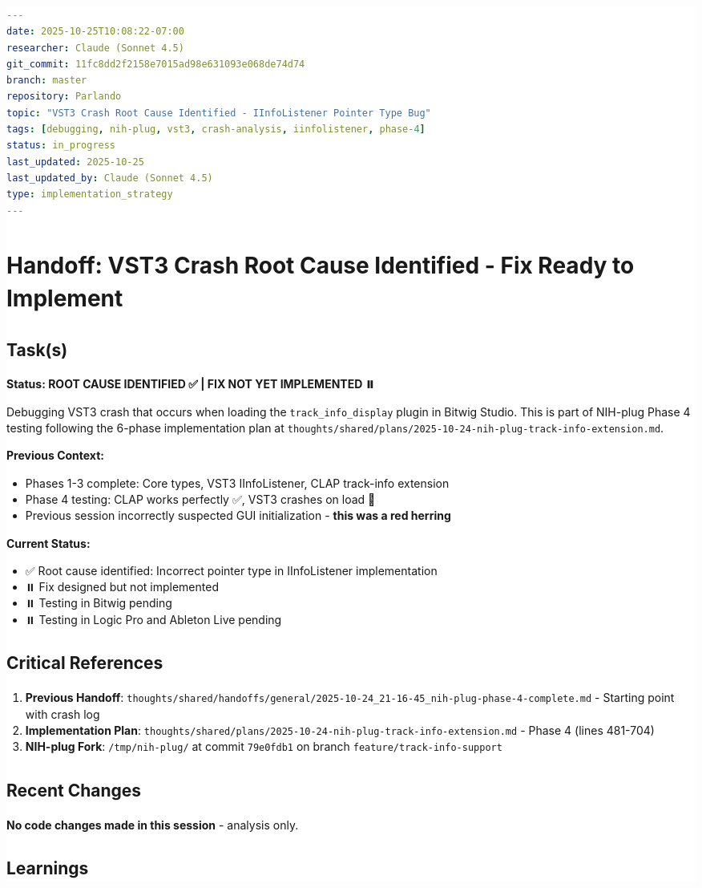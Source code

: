 ```yaml
---
date: 2025-10-25T10:08:22-07:00
researcher: Claude (Sonnet 4.5)
git_commit: 11fc8dd2f2158e7015ad98e631093e068de74d74
branch: master
repository: Parlando
topic: "VST3 Crash Root Cause Identified - IInfoListener Pointer Type Bug"
tags: [debugging, nih-plug, vst3, crash-analysis, iinfolistener, phase-4]
status: in_progress
last_updated: 2025-10-25
last_updated_by: Claude (Sonnet 4.5)
type: implementation_strategy
---
```


# Handoff: VST3 Crash Root Cause Identified - Fix Ready to Implement

## Task(s)

**Status: ROOT CAUSE IDENTIFIED ✅ | FIX NOT YET IMPLEMENTED ⏸️**

Debugging VST3 crash that occurs when loading the `track_info_display` plugin in Bitwig Studio. This is part of NIH-plug Phase 4 testing following the 6-phase implementation plan at `thoughts/shared/plans/2025-10-24-nih-plug-track-info-extension.md`.

**Previous Context:**
- Phases 1-3 complete: Core types, VST3 IInfoListener, CLAP track-info extension
- Phase 4 testing: CLAP works perfectly ✅, VST3 crashes on load 🔴
- Previous session incorrectly suspected GUI initialization - **this was a red herring**

**Current Status:**
- ✅ Root cause identified: Incorrect pointer type in IInfoListener implementation
- ⏸️ Fix designed but not implemented
- ⏸️ Testing in Bitwig pending
- ⏸️ Testing in Logic Pro and Ableton Live pending

## Critical References

1. **Previous Handoff**: `thoughts/shared/handoffs/general/2025-10-24_21-16-45_nih-plug-phase-4-complete.md` - Starting point with crash log
2. **Implementation Plan**: `thoughts/shared/plans/2025-10-24-nih-plug-track-info-extension.md` - Phase 4 (lines 481-704)
3. **NIH-plug Fork**: `/tmp/nih-plug/` at commit `79e0fdb1` on branch `feature/track-info-support`

## Recent Changes

**No code changes made in this session** - analysis only.

## Learnings
